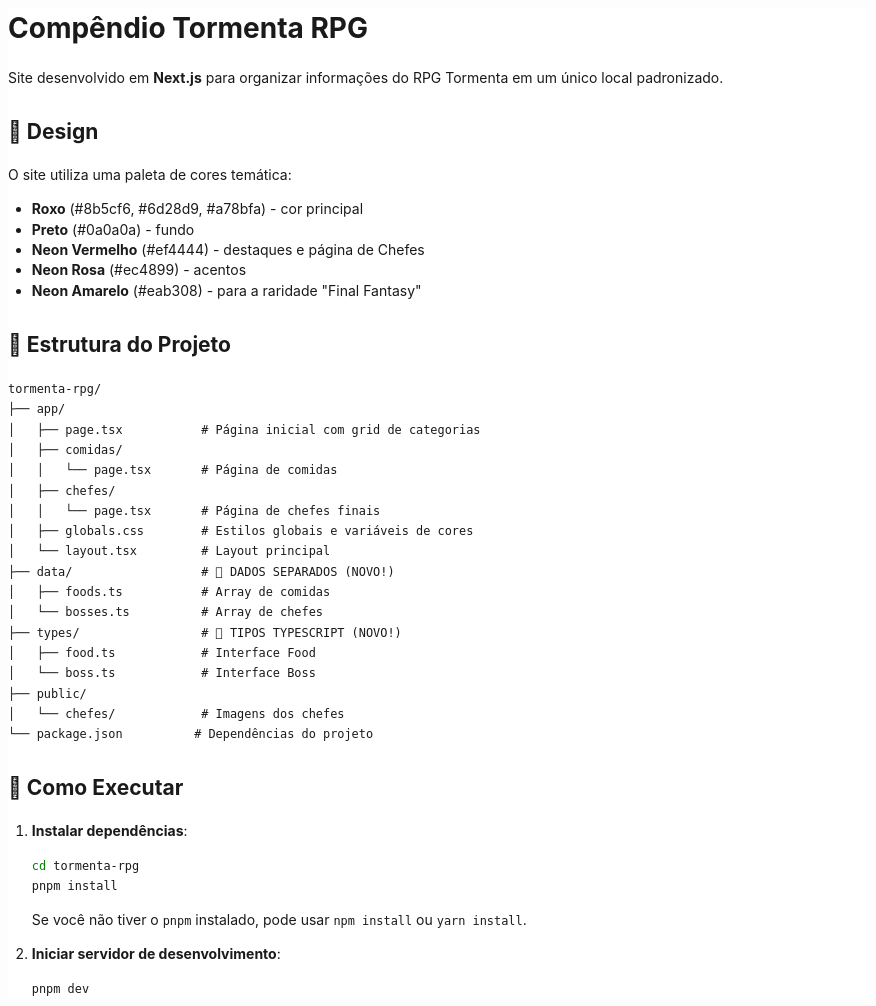 # Compêndio Tormenta RPG

Site desenvolvido em **Next.js** para organizar informações do RPG Tormenta em um único local padronizado.

## 🎨 Design

O site utiliza uma paleta de cores temática:
- **Roxo** (#8b5cf6, #6d28d9, #a78bfa) - cor principal
- **Preto** (#0a0a0a) - fundo
- **Neon Vermelho** (#ef4444) - destaques e página de Chefes
- **Neon Rosa** (#ec4899) - acentos
- **Neon Amarelo** (#eab308) - para a raridade "Final Fantasy"

## 📁 Estrutura do Projeto

```
tormenta-rpg/
├── app/
│   ├── page.tsx           # Página inicial com grid de categorias
│   ├── comidas/
│   │   └── page.tsx       # Página de comidas
│   ├── chefes/
│   │   └── page.tsx       # Página de chefes finais
│   ├── globals.css        # Estilos globais e variáveis de cores
│   └── layout.tsx         # Layout principal
├── data/                  # 📂 DADOS SEPARADOS (NOVO!)
│   ├── foods.ts           # Array de comidas
│   └── bosses.ts          # Array de chefes
├── types/                 # 📂 TIPOS TYPESCRIPT (NOVO!)
│   ├── food.ts            # Interface Food
│   └── boss.ts            # Interface Boss
├── public/
│   └── chefes/            # Imagens dos chefes
└── package.json          # Dependências do projeto
```

## 🚀 Como Executar

1. **Instalar dependências**:
   ```bash
   cd tormenta-rpg
   pnpm install
   ```
   
   Se você não tiver o `pnpm` instalado, pode usar `npm install` ou `yarn install`.

2. **Iniciar servidor de desenvolvimento**:
   ```bash
   pnpm dev
   ```
